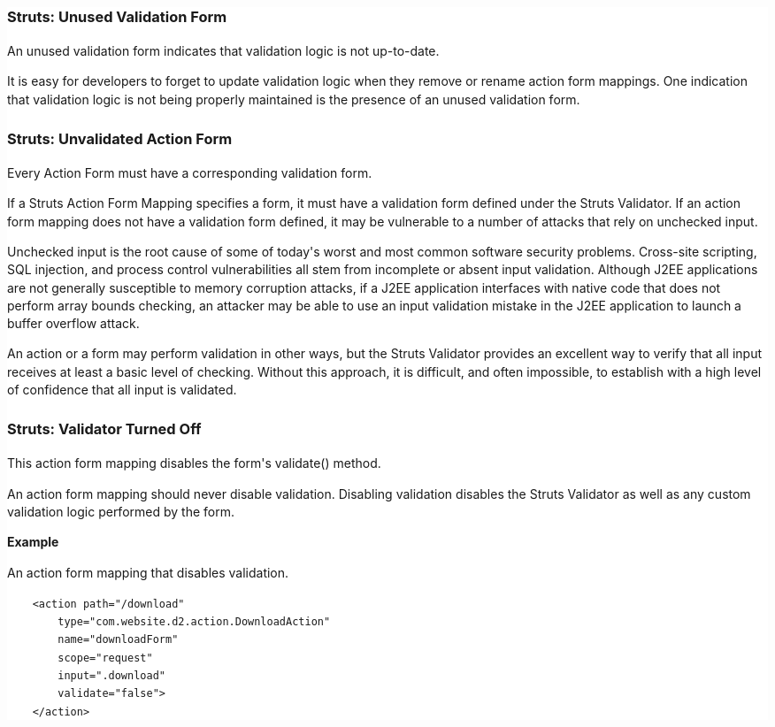 ### Struts: Unused Validation Form

An unused validation form indicates that validation logic is not
up-to-date.

It is easy for developers to forget to update validation logic when they
remove or rename action form mappings. One indication that validation
logic is not being properly maintained is the presence of an unused
validation form.

### Struts: Unvalidated Action Form

Every Action Form must have a corresponding validation form.

If a Struts Action Form Mapping specifies a form, it must have a
validation form defined under the Struts Validator. If an action form
mapping does not have a validation form defined, it may be vulnerable to
a number of attacks that rely on unchecked input.

Unchecked input is the root cause of some of today's worst and most
common software security problems. Cross-site scripting, SQL injection,
and process control vulnerabilities all stem from incomplete or absent
input validation. Although J2EE applications are not generally
susceptible to memory corruption attacks, if a J2EE application
interfaces with native code that does not perform array bounds checking,
an attacker may be able to use an input validation mistake in the J2EE
application to launch a buffer overflow attack.

An action or a form may perform validation in other ways, but the Struts
Validator provides an excellent way to verify that all input receives at
least a basic level of checking. Without this approach, it is difficult,
and often impossible, to establish with a high level of confidence that
all input is validated.

### Struts: Validator Turned Off

This action form mapping disables the form's validate() method.

An action form mapping should never disable validation. Disabling
validation disables the Struts Validator as well as any custom
validation logic performed by the form.

**Example**

An action form mapping that disables validation.

```
    <action path="/download"
        type="com.website.d2.action.DownloadAction"
        name="downloadForm"
        scope="request"
        input=".download"
        validate="false">
    </action>
```

